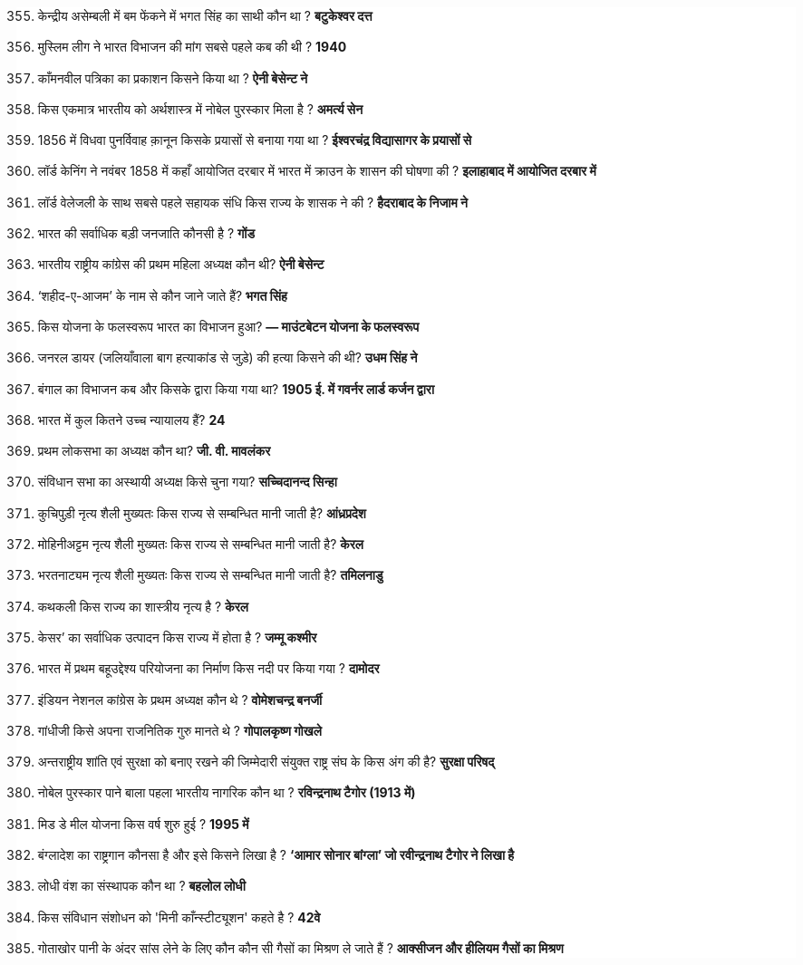 355. केन्द्रीय असेम्बली में बम फेंकने में भगत सिंह का साथी कौन था ? **बटुकेश्वर दत्त**

356. मुस्लिम लीग ने भारत विभाजन की मांग सबसे पहले कब की थी ? **1940**

357. काँमनवील पत्रिका का प्रकाशन किसने किया था ? **ऐनी बेसेन्ट ने**

358. किस एकमात्र भारतीय को अर्थशास्त्र में नोबेल पुरस्कार मिला है ? **अमर्त्य सेन**

359. 1856 में विधवा पुनर्विवाह क़ानून किसके प्रयासों से बनाया गया था ? **ईश्वरचंद्र विद्यासागर के प्रयासों से**

360. लॉर्ड केनिंग ने नवंबर 1858 में कहाँ आयोजित दरबार में भारत में क्राउन के शासन की घोषणा की ? **इलाहाबाद में आयोजित दरबार में**

361. लॉर्ड वेलेजली के साथ सबसे पहले सहायक संधि किस राज्य के शासक ने की ? **हैदराबाद के निजाम ने**

362. भारत की सर्वाधिक बड़ी जनजाति कौनसी है ? **गोंड**

363. भारतीय राष्ट्रीय कांग्रेस की प्रथम महिला अध्यक्ष कौन थी? **ऐनी बेसेन्ट**

364. ‘शहीद-ए-आजम’ के नाम से कौन जाने जाते हैं? **भगत सिंह**

365. किस योजना के फलस्वरूप भारत का विभाजन हुआ? **— माउंटबेटन योजना के फलस्वरूप**

366. जनरल डायर (जलियाँवाला बाग हत्याकांड से जुड़े) की हत्या किसने की थी? **उधम सिंह ने**

367. बंगाल का विभाजन कब और किसके द्वारा किया गया था? **1905 ई. में गवर्नर लार्ड कर्जन द्वारा**

368. भारत में कुल कितने उच्च न्यायालय हैं? **24**

369. प्रथम लोकसभा का अध्यक्ष कौन था? **जी. वी. मावलंकर**

370. संविधान सभा का अस्थायी अध्यक्ष किसे चुना गया? **सच्चिदानन्द सिन्हा**

371. कुचिपुड़ी नृत्य शैली मुख्यतः किस राज्य से सम्बन्धित मानी जाती है? **आंध्रप्रदेश**

372. मोहिनीअट्टम नृत्य शैली मुख्यतः किस राज्य से सम्बन्धित मानी जाती है? **केरल**

373. भरतनाट्यम नृत्य शैली मुख्यतः किस राज्य से सम्बन्धित मानी जाती है? **तमिलनाडु**

374. कथकली किस राज्य का शास्त्रीय नृत्य है ? **केरल**

375. केसर’ का सर्वाधिक उत्पादन किस राज्य में होता है ? **जम्मू कश्मीर**

376. भारत में प्रथम बहूउद्देश्य परियोजना का निर्माण किस नदी पर किया गया ? **दामोदर**

377. इंडियन नेशनल कांग्रेस के प्रथम अध्यक्ष कौन थे ? **वोमेशचन्द्र बनर्जी**

378. गांधीजी किसे अपना राजनितिक गुरु मानते थे ? **गोपालकृष्ण गोखले**

379. अन्तराष्ट्रीय शांति एवं सुरक्षा को बनाए रखने की जिम्मेदारी संयुक्त राष्ट्र संघ के किस अंग की है? **सुरक्षा परिषद्**

380. नोबेल पुरस्कार पाने बाला पहला भारतीय नागरिक कौन था ? **रविन्द्रनाथ टैगोर (1913 में)**

381. मिड डे मील योजना किस वर्ष शुरु हुई ? **1995 में**

382. बंग्लादेश का राष्ट्रगान कौनसा है और इसे किसने लिखा है ? **‘आमार सोनार बांग्ला’ जो रवीन्द्रनाथ टैगोर ने लिखा है**

383. लोधी वंश का संस्थापक कौन था ? **बहलोल लोधी**

384. किस संविधान संशोधन को 'मिनी काँन्स्टीट्यूशन' कहते है ? **42वे**

386. गोताखोर पानी के अंदर सांस लेने के लिए कौन कौन सी गैसों का मिश्रण ले जाते हैं ? **आक्सीजन और हीलियम गैसों का मिश्रण**
